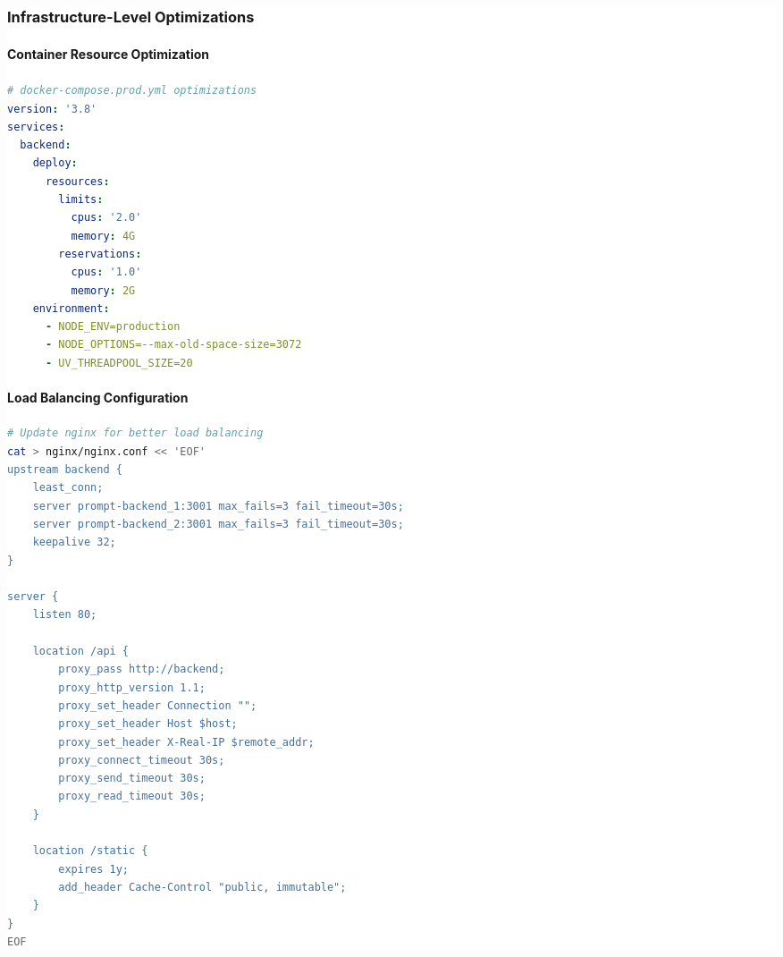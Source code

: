 ### Infrastructure-Level Optimizations

#### Container Resource Optimization
```yaml
# docker-compose.prod.yml optimizations
version: '3.8'
services:
  backend:
    deploy:
      resources:
        limits:
          cpus: '2.0'
          memory: 4G
        reservations:
          cpus: '1.0'
          memory: 2G
    environment:
      - NODE_ENV=production
      - NODE_OPTIONS=--max-old-space-size=3072
      - UV_THREADPOOL_SIZE=20
```

#### Load Balancing Configuration
```bash
# Update nginx for better load balancing
cat > nginx/nginx.conf << 'EOF'
upstream backend {
    least_conn;
    server prompt-backend_1:3001 max_fails=3 fail_timeout=30s;
    server prompt-backend_2:3001 max_fails=3 fail_timeout=30s;
    keepalive 32;
}

server {
    listen 80;
    
    location /api {
        proxy_pass http://backend;
        proxy_http_version 1.1;
        proxy_set_header Connection "";
        proxy_set_header Host $host;
        proxy_set_header X-Real-IP $remote_addr;
        proxy_connect_timeout 30s;
        proxy_send_timeout 30s;
        proxy_read_timeout 30s;
    }
    
    location /static {
        expires 1y;
        add_header Cache-Control "public, immutable";
    }
}
EOF
```
